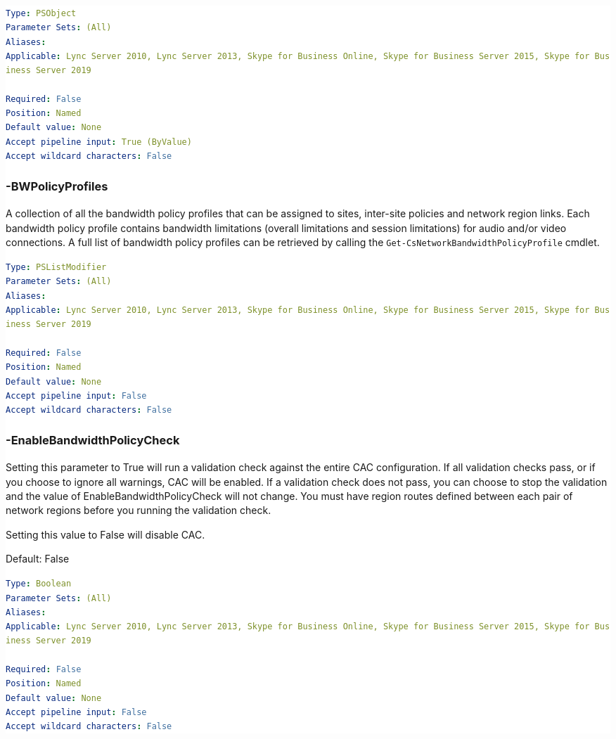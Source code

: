 ```yaml
Type: PSObject
Parameter Sets: (All)
Aliases: 
Applicable: Lync Server 2010, Lync Server 2013, Skype for Business Online, Skype for Business Server 2015, Skype for Business Server 2019

Required: False
Position: Named
Default value: None
Accept pipeline input: True (ByValue)
Accept wildcard characters: False
```

### -BWPolicyProfiles
A collection of all the bandwidth policy profiles that can be assigned to sites, inter-site policies and network region links.
Each bandwidth policy profile contains bandwidth limitations (overall limitations and session limitations) for audio and/or video connections.
A full list of bandwidth policy profiles can be retrieved by calling the `Get-CsNetworkBandwidthPolicyProfile` cmdlet.


```yaml
Type: PSListModifier
Parameter Sets: (All)
Aliases: 
Applicable: Lync Server 2010, Lync Server 2013, Skype for Business Online, Skype for Business Server 2015, Skype for Business Server 2019

Required: False
Position: Named
Default value: None
Accept pipeline input: False
Accept wildcard characters: False
```

### -EnableBandwidthPolicyCheck
Setting this parameter to True will run a validation check against the entire CAC configuration.
If all validation checks pass, or if you choose to ignore all warnings, CAC will be enabled.
If a validation check does not pass, you can choose to stop the validation and the value of EnableBandwidthPolicyCheck will not change.
You must have region routes defined between each pair of network regions before you running the validation check.

Setting this value to False will disable CAC.

Default: False


```yaml
Type: Boolean
Parameter Sets: (All)
Aliases: 
Applicable: Lync Server 2010, Lync Server 2013, Skype for Business Online, Skype for Business Server 2015, Skype for Business Server 2019

Required: False
Position: Named
Default value: None
Accept pipeline input: False
Accept wildcard characters: False
```
